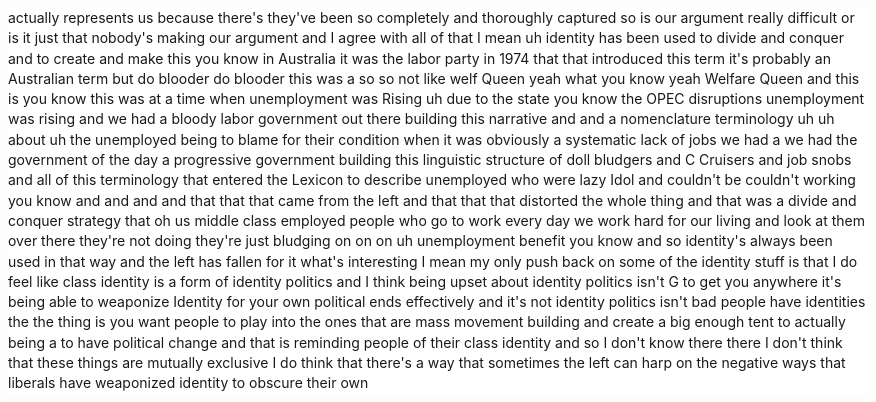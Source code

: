 actually represents us because there's
they've been so completely and
thoroughly captured so is our argument
really difficult or is it just that
nobody's making our argument and I agree
with all of that I mean uh identity has
been used to divide and conquer and to
create and make this you know in
Australia it was the labor party in 1974
that that introduced this term it's
probably an Australian term but do
blooder do blooder this was a so so not
like welf Queen yeah what you know yeah
Welfare Queen and this is you know this
was at a time when unemployment was
Rising uh due to the state you know the
OPEC disruptions unemployment was rising
and we had a bloody labor government out
there building this narrative and and a
nomenclature terminology
uh uh about uh the unemployed being to
blame for their condition when it was
obviously a systematic lack of jobs we
had a we had the government of the day a
progressive government building
this linguistic structure of doll
bludgers and C Cruisers and job snobs
and all of this terminology that entered
the Lexicon to describe unemployed who
were lazy Idol and couldn't be couldn't
 working you know and and and and
that that that came from the left and
that that that distorted the whole thing
and that was a divide and conquer
strategy that oh us middle class
employed people who go to work every day
we work hard for our living and look at
them over there they're not doing
they're just bludging
on on on uh unemployment benefit you
know and so identity's always been used
in that way and the left has fallen for
it
what's interesting I mean my only push
back on some of the identity stuff is
that I do feel like class identity is a
form of identity politics and I think
being upset about identity politics
isn't G to get you anywhere it's being
able to weaponize Identity for your own
political ends effectively and it's not
identity politics isn't bad people have
identities the the thing is you want
people to play into the ones that are
mass movement building and create a big
enough tent to actually being a to have
political change and that is reminding
people of their class identity and so I
don't know there there I don't think
that these things are mutually exclusive
I do think that there's a way that
sometimes the left can harp on the
negative ways that liberals have
weaponized identity to obscure their own